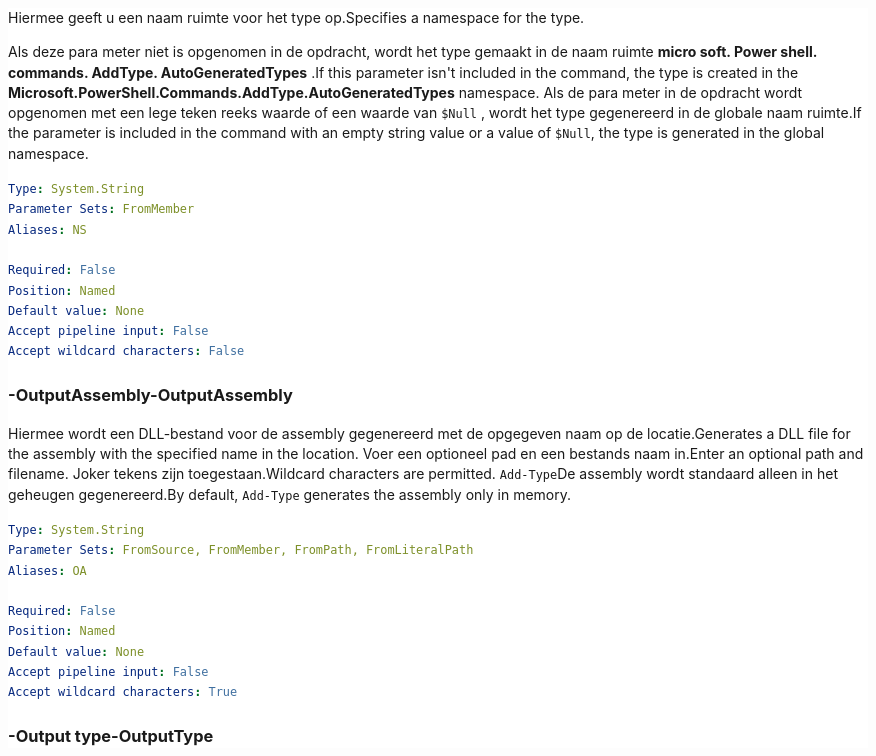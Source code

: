 <span data-ttu-id="8fb1e-210">Hiermee geeft u een naam ruimte voor het type op.</span><span class="sxs-lookup"><span data-stu-id="8fb1e-210">Specifies a namespace for the type.</span></span>

<span data-ttu-id="8fb1e-211">Als deze para meter niet is opgenomen in de opdracht, wordt het type gemaakt in de naam ruimte **micro soft. Power shell. commands. AddType. AutoGeneratedTypes** .</span><span class="sxs-lookup"><span data-stu-id="8fb1e-211">If this parameter isn't included in the command, the type is created in the **Microsoft.PowerShell.Commands.AddType.AutoGeneratedTypes** namespace.</span></span> <span data-ttu-id="8fb1e-212">Als de para meter in de opdracht wordt opgenomen met een lege teken reeks waarde of een waarde van `$Null` , wordt het type gegenereerd in de globale naam ruimte.</span><span class="sxs-lookup"><span data-stu-id="8fb1e-212">If the parameter is included in the command with an empty string value or a value of `$Null`, the type is generated in the global namespace.</span></span>

```yaml
Type: System.String
Parameter Sets: FromMember
Aliases: NS

Required: False
Position: Named
Default value: None
Accept pipeline input: False
Accept wildcard characters: False
```

### <span data-ttu-id="8fb1e-213">-OutputAssembly</span><span class="sxs-lookup"><span data-stu-id="8fb1e-213">-OutputAssembly</span></span>

<span data-ttu-id="8fb1e-214">Hiermee wordt een DLL-bestand voor de assembly gegenereerd met de opgegeven naam op de locatie.</span><span class="sxs-lookup"><span data-stu-id="8fb1e-214">Generates a DLL file for the assembly with the specified name in the location.</span></span> <span data-ttu-id="8fb1e-215">Voer een optioneel pad en een bestands naam in.</span><span class="sxs-lookup"><span data-stu-id="8fb1e-215">Enter an optional path and filename.</span></span> <span data-ttu-id="8fb1e-216">Joker tekens zijn toegestaan.</span><span class="sxs-lookup"><span data-stu-id="8fb1e-216">Wildcard characters are permitted.</span></span> <span data-ttu-id="8fb1e-217">`Add-Type`De assembly wordt standaard alleen in het geheugen gegenereerd.</span><span class="sxs-lookup"><span data-stu-id="8fb1e-217">By default, `Add-Type` generates the assembly only in memory.</span></span>

```yaml
Type: System.String
Parameter Sets: FromSource, FromMember, FromPath, FromLiteralPath
Aliases: OA

Required: False
Position: Named
Default value: None
Accept pipeline input: False
Accept wildcard characters: True
```

### <span data-ttu-id="8fb1e-218">-Output type</span><span class="sxs-lookup"><span data-stu-id="8fb1e-218">-OutputType</span></span>
